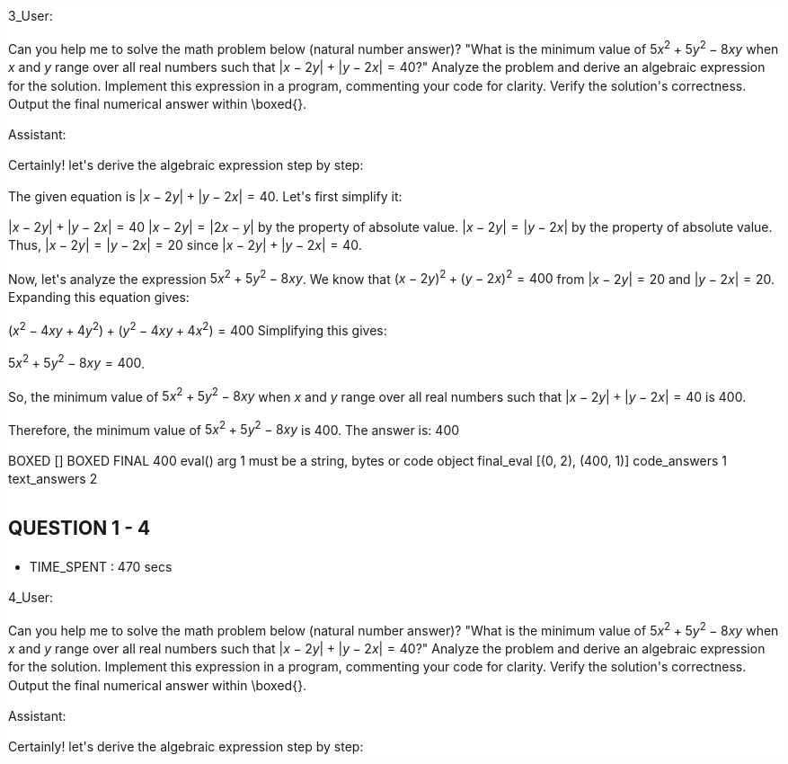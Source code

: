 3_User:

Can you help me to solve the math problem below (natural number answer)?
"What is the minimum value of $5x^2+5y^2-8xy$ when $x$ and $y$ range over all real numbers such that $|x-2y| + |y-2x| = 40$?"
Analyze the problem and derive an algebraic expression for the solution. Implement this expression in a program, commenting your code for clarity. Verify the solution's correctness. Output the final numerical answer within \boxed{}.

Assistant:

Certainly! let's derive the algebraic expression step by step:



The given equation is $|x-2y| + |y-2x| = 40$. Let's first simplify it:

$|x-2y| + |y-2x| = 40$
$|x-2y| = |2x-y|$ by the property of absolute value.
$|x-2y| = |y-2x|$ by the property of absolute value.
Thus, $|x-2y| = |y-2x| = 20$ since $|x-2y| + |y-2x| = 40$.

Now, let's analyze the expression $5x^2+5y^2-8xy$. We know that $(x-2y)^2 + (y-2x)^2 = 400$ from $|x-2y| = 20$ and $|y-2x| = 20$. Expanding this equation gives:

$(x^2 - 4xy + 4y^2) + (y^2 - 4xy + 4x^2) = 400$
Simplifying this gives:

$5x^2 + 5y^2 - 8xy = 400$.

So, the minimum value of $5x^2+5y^2-8xy$ when $x$ and $y$ range over all real numbers such that $|x-2y| + |y-2x| = 40$ is 400.

Therefore, the minimum value of $5x^2+5y^2-8xy$ is $400$. The answer is: $400$

BOXED []
BOXED FINAL 400
eval() arg 1 must be a string, bytes or code object final_eval
[(0, 2), (400, 1)]
code_answers 1 text_answers 2



## QUESTION 1 - 4 
- TIME_SPENT : 470 secs

4_User:

Can you help me to solve the math problem below (natural number answer)?
"What is the minimum value of $5x^2+5y^2-8xy$ when $x$ and $y$ range over all real numbers such that $|x-2y| + |y-2x| = 40$?"
Analyze the problem and derive an algebraic expression for the solution. Implement this expression in a program, commenting your code for clarity. Verify the solution's correctness. Output the final numerical answer within \boxed{}.

Assistant:

Certainly! let's derive the algebraic expression step by step:
